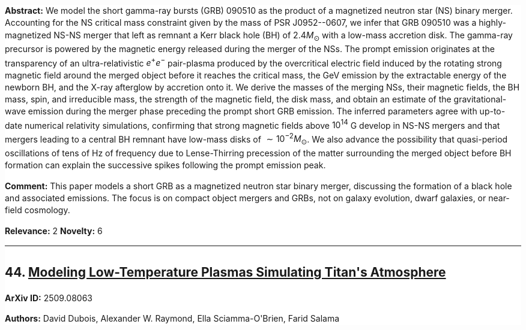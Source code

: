 **Abstract:** We model the short gamma-ray bursts (GRB) 090510 as the product of a magnetized neutron star (NS) binary merger. Accounting for the NS critical mass constraint given by the mass of PSR J0952--0607, we infer that GRB 090510 was a highly-magnetized NS-NS merger that left as remnant a Kerr black hole (BH) of $2.4 M_\odot$ with a low-mass accretion disk. The gamma-ray precursor is powered by the magnetic energy released during the merger of the NSs. The prompt emission originates at the transparency of an ultra-relativistic $e^+e^-$ pair-plasma produced by the overcritical electric field induced by the rotating strong magnetic field around the merged object before it reaches the critical mass, the GeV emission by the extractable energy of the newborn BH, and the X-ray afterglow by accretion onto it. We derive the masses of the merging NSs, their magnetic fields, the BH mass, spin, and irreducible mass, the strength of the magnetic field, the disk mass, and obtain an estimate of the gravitational-wave emission during the merger phase preceding the prompt short GRB emission. The inferred parameters agree with up-to-date numerical relativity simulations, confirming that strong magnetic fields above $10^{14}$ G develop in NS-NS mergers and that mergers leading to a central BH remnant have low-mass disks of $\sim 10^{-2} M_\odot$. We also advance the possibility that quasi-period oscillations of tens of Hz of frequency due to Lense-Thirring precession of the matter surrounding the merged object before BH formation can explain the successive spikes following the prompt emission peak.

**Comment:** This paper models a short GRB as a magnetized neutron star binary merger, discussing the formation of a black hole and associated emissions. The focus is on compact object mergers and GRBs, not on galaxy evolution, dwarf galaxies, or near-field cosmology.

**Relevance:** 2
**Novelty:** 6

---

## 44. [Modeling Low-Temperature Plasmas Simulating Titan's Atmosphere](https://arxiv.org/abs/2509.08063) <a id="link44"></a>

**ArXiv ID:** 2509.08063

**Authors:** David Dubois, Alexander W. Raymond, Ella Sciamma-O'Brien, Farid Salama

